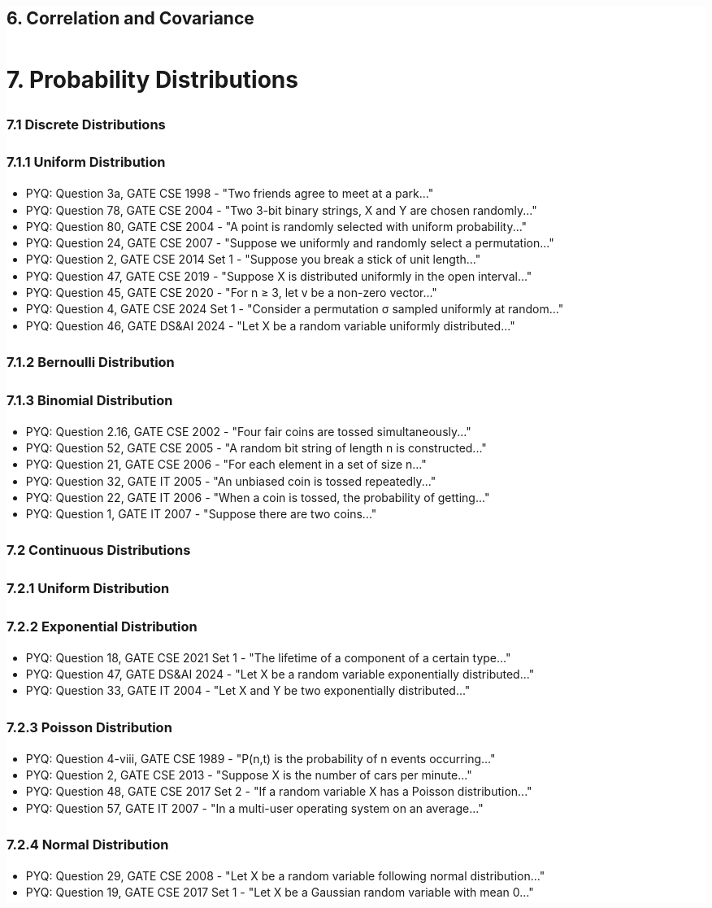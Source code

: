 ## 6. Correlation and Covariance

# 7. Probability Distributions

### 7.1 Discrete Distributions

### 7.1.1 Uniform Distribution

- PYQ: Question 3a, GATE CSE 1998 - "Two friends agree to meet at a park..."
- PYQ: Question 78, GATE CSE 2004 - "Two 3-bit binary strings, X and Y are chosen randomly..."
- PYQ: Question 80, GATE CSE 2004 - "A point is randomly selected with uniform probability..."
- PYQ: Question 24, GATE CSE 2007 - "Suppose we uniformly and randomly select a permutation..."
- PYQ: Question 2, GATE CSE 2014 Set 1 - "Suppose you break a stick of unit length..."
- PYQ: Question 47, GATE CSE 2019 - "Suppose X is distributed uniformly in the open interval..."
- PYQ: Question 45, GATE CSE 2020 - "For n ≥ 3, let v be a non-zero vector..."
- PYQ: Question 4, GATE CSE 2024 Set 1 - "Consider a permutation σ sampled uniformly at random..."
- PYQ: Question 46, GATE DS&AI 2024 - "Let X be a random variable uniformly distributed..."

### 7.1.2 Bernoulli Distribution

### 7.1.3 Binomial Distribution

- PYQ: Question 2.16, GATE CSE 2002 - "Four fair coins are tossed simultaneously..."
- PYQ: Question 52, GATE CSE 2005 - "A random bit string of length n is constructed..."
- PYQ: Question 21, GATE CSE 2006 - "For each element in a set of size n..."
- PYQ: Question 32, GATE IT 2005 - "An unbiased coin is tossed repeatedly..."
- PYQ: Question 22, GATE IT 2006 - "When a coin is tossed, the probability of getting..."
- PYQ: Question 1, GATE IT 2007 - "Suppose there are two coins..."

### 7.2 Continuous Distributions

### 7.2.1 Uniform Distribution

### 7.2.2 Exponential Distribution

- PYQ: Question 18, GATE CSE 2021 Set 1 - "The lifetime of a component of a certain type..."
- PYQ: Question 47, GATE DS&AI 2024 - "Let X be a random variable exponentially distributed..."
- PYQ: Question 33, GATE IT 2004 - "Let X and Y be two exponentially distributed..."

### 7.2.3 Poisson Distribution

- PYQ: Question 4-viii, GATE CSE 1989 - "P(n,t) is the probability of n events occurring..."
- PYQ: Question 2, GATE CSE 2013 - "Suppose X is the number of cars per minute..."
- PYQ: Question 48, GATE CSE 2017 Set 2 - "If a random variable X has a Poisson distribution..."
- PYQ: Question 57, GATE IT 2007 - "In a multi-user operating system on an average..."

### 7.2.4 Normal Distribution

- PYQ: Question 29, GATE CSE 2008 - "Let X be a random variable following normal distribution..."
- PYQ: Question 19, GATE CSE 2017 Set 1 - "Let X be a Gaussian random variable with mean 0..."
